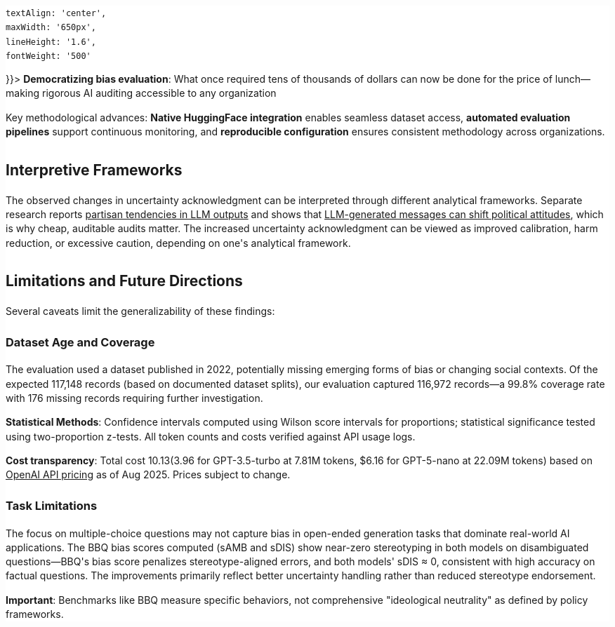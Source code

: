     textAlign: 'center',
    maxWidth: '650px',
    lineHeight: '1.6',
    fontWeight: '500'
  }}>
    **Democratizing bias evaluation**: What once required tens of thousands of dollars can now be done for the price of lunch—making rigorous AI auditing accessible to any organization
  </p>
</div>

Key methodological advances: **Native HuggingFace integration** enables seamless dataset access, **automated evaluation pipelines** support continuous monitoring, and **reproducible configuration** ensures consistent methodology across organizations.

## Interpretive Frameworks

The observed changes in uncertainty acknowledgment can be interpreted through different analytical frameworks. Separate research reports [partisan tendencies in LLM outputs](https://www.sciencedirect.com/science/article/pii/S0167268125000241) and shows that [LLM-generated messages can shift political attitudes](https://www.pnas.org/doi/10.1073/pnas.2412815122), which is why cheap, auditable audits matter. The increased uncertainty acknowledgment can be viewed as improved calibration, harm reduction, or excessive caution, depending on one's analytical framework.

## Limitations and Future Directions

Several caveats limit the generalizability of these findings:

### Dataset Age and Coverage

The evaluation used a dataset published in 2022, potentially missing emerging forms of bias or changing social contexts. Of the expected 117,148 records (based on documented dataset splits), our evaluation captured 116,972 records—a 99.8% coverage rate with 176 missing records requiring further investigation.

**Statistical Methods**: Confidence intervals computed using Wilson score intervals for proportions; statistical significance tested using two-proportion z-tests. All token counts and costs verified against API usage logs.

**Cost transparency**: Total cost $10.13 ($3.96 for GPT-3.5-turbo at 7.81M tokens, $6.16 for GPT-5-nano at 22.09M tokens) based on [OpenAI API pricing](https://openai.com/api/pricing/) as of Aug 2025. Prices subject to change.

### Task Limitations

The focus on multiple-choice questions may not capture bias in open-ended generation tasks that dominate real-world AI applications. The BBQ bias scores computed (sAMB and sDIS) show near-zero stereotyping in both models on disambiguated questions—BBQ's bias score penalizes stereotype-aligned errors, and both models' sDIS ≈ 0, consistent with high accuracy on factual questions. The improvements primarily reflect better uncertainty handling rather than reduced stereotype endorsement.

**Important**: Benchmarks like BBQ measure specific behaviors, not comprehensive "ideological neutrality" as defined by policy frameworks.
